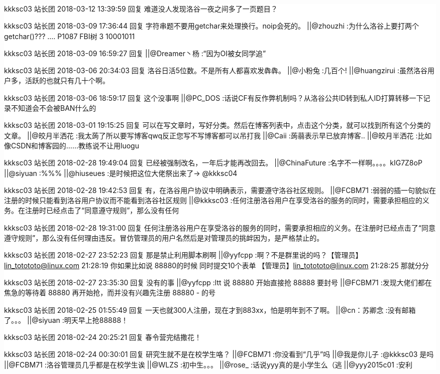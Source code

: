  
kkksc03 站长团 2018-03-12 13:39:59 回复
难道没人发现洛谷一夜之间多了一页题目？

 
kkksc03 站长团 2018-03-09 17:36:44 回复
字符串题不要用getchar来处理换行。noip会死的。 ||@zhouzhi :为什么洛谷上要打两个getchar()??? .... P1087 FBI树 3 10001011

 
kkksc03 站长团 2018-03-09 16:59:27 回复
||@Dreamer丶杨 :“因为OI被女同学追”

 
kkksc03 站长团 2018-03-06 20:34:03 回复
洛谷日活5位数。不是所有人都喜欢发犇犇。 ||@小粉兔 :几百个! ||@huangzirui :虽然洛谷用户多，活跃的也就只有几十个啊。

 
kkksc03 站长团 2018-03-06 18:59:17 回复
这个没事啊 ||@PC_DOS :话说CF有反作弊机制吗？从洛谷公共ID转到私人ID打算转移一下记录不知道会不会被BAN什么的

 
kkksc03 站长团 2018-03-01 19:15:25 回复
可以在写文章时，写好分类。然后在博客列表中，点击这个分类，就可以找到所有这个分类的文章。 ||@皎月半洒花 :我太蒟了所以要写博客qwq反正您写不写博客都可以吊打我 ||@Caii :蒟蒻表示早已放弃博客.. ||@皎月半洒花 :比如像CSDN和博客园的……教练说不让用luogu

 
kkksc03 站长团 2018-02-28 19:49:04 回复
已经被强制改名，一年后才能再改回去。 ||@ChinaFuture :名字不一样啊。。。。kIG7Z8oP ||@siyuan :%%% ||@hiuseues :是时候把这位大佬祭出来了-> @kkksc04

 
kkksc03 站长团 2018-02-28 19:42:53 回复
有，在洛谷用户协议中明确表示，需要遵守洛谷社区规则。 ||@FCBM71 :弱弱的插一句貌似在注册的时候只能看到洛谷用户协议而不能看到洛谷社区规则 ||@kkksc03 :任何注册洛谷用户在享受洛谷的服务的同时，需要承担相应的义务。在注册时已经点击了“同意遵守规则”，那么没有任何

 
kkksc03 站长团 2018-02-28 19:31:00 回复
任何注册洛谷用户在享受洛谷的服务的同时，需要承担相应的义务。在注册时已经点击了“同意遵守规则”，那么没有任何理由违反。冒仿管理员的用户名然后是对管理员的挑衅因为，是严格禁止的。

 
kkksc03 站长团 2018-02-27 23:52:23 回复
那是禁止利用脚本刷啊 ||@yyfcpp :啊？不是群里说的吗？【管理员】lin_totototo@linux.com 21:28:19 你如果比如说 88880的时候 同时提交10个表单 【管理员】lin_totototo@linux.com 21:28:25 那就分分

 
kkksc03 站长团 2018-02-27 23:35:30 回复
没有的事 ||@yyfcpp :ltt 说 88880 开始直接抢 88888 要封号 ||@FCBM71 :发现大佬们都在焦急的等待着 88880 再开始抢，而并没有兴趣先注册 88880 - 的号

 
kkksc03 站长团 2018-02-25 01:55:49 回复
一天也就300人注册，现在才到883xx，怕是明年到不了啊。 ||@cn：苏卿念 :没有邮箱了。。。 ||@siyuan :明天早上抢88888！

 
kkksc03 站长团 2018-02-24 20:25:21 回复
春令营完结撒花！

 
kkksc03 站长团 2018-02-24 00:30:01 回复
研究生就不是在校学生咯？ ||@FCBM71 :你没看到“几乎”吗 ||@我是你儿子 :@kkksc03 是吗 ||@FCBM71 :洛谷管理员几乎都是在校学生诶 ||@WLZS :初中生。。。 ||@rose_ :话说yyy真的是小学生么（逃 ||@yyy2015c01 :安利

 